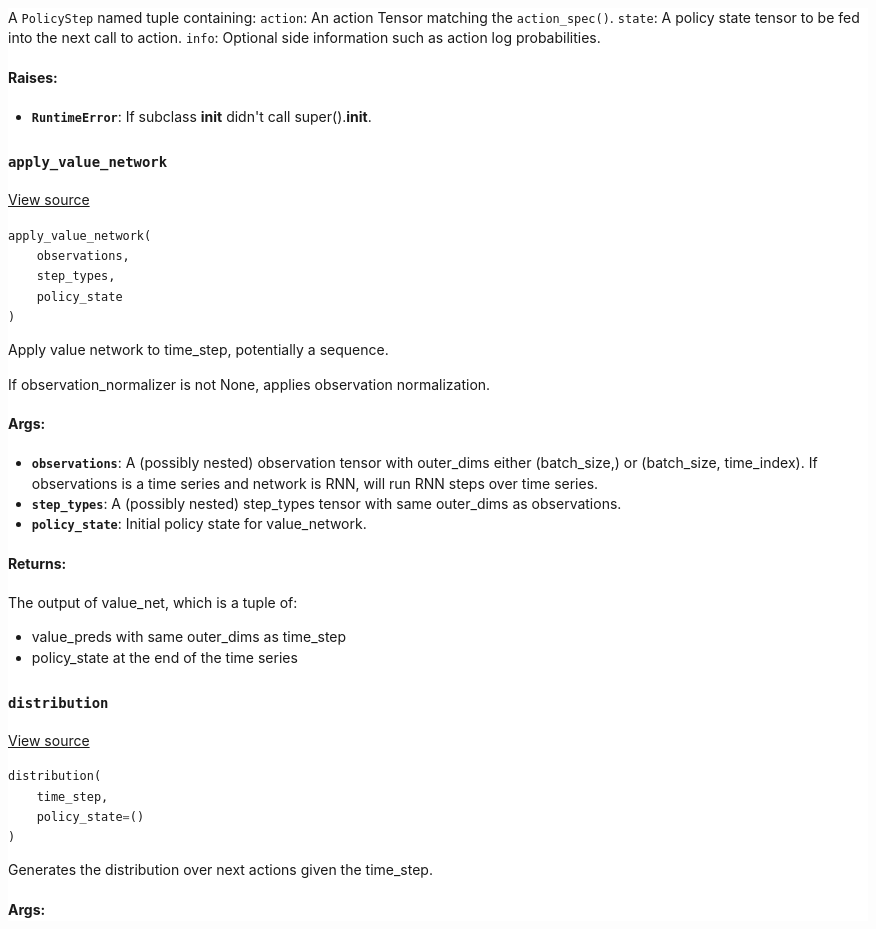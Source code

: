 A `PolicyStep` named tuple containing:
  `action`: An action Tensor matching the `action_spec()`.
  `state`: A policy state tensor to be fed into the next call to action.
  `info`: Optional side information such as action log probabilities.

#### Raises:

* <b>`RuntimeError`</b>: If subclass __init__ didn't call super().__init__.

<h3 id="apply_value_network"><code>apply_value_network</code></h3>

<a target="_blank" href="https://github.com/tensorflow/agents/tree/master/tf_agents/agents/ppo/ppo_policy.py">View
source</a>

``` python
apply_value_network(
    observations,
    step_types,
    policy_state
)
```

Apply value network to time_step, potentially a sequence.

If observation_normalizer is not None, applies observation normalization.

#### Args:

*   <b>`observations`</b>: A (possibly nested) observation tensor with
    outer_dims either (batch_size,) or (batch_size, time_index). If observations
    is a time series and network is RNN, will run RNN steps over time series.
*   <b>`step_types`</b>: A (possibly nested) step_types tensor with same
    outer_dims as observations.
*   <b>`policy_state`</b>: Initial policy state for value_network.

#### Returns:

The output of value_net, which is a tuple of:
  - value_preds with same outer_dims as time_step
  - policy_state at the end of the time series

<h3 id="distribution"><code>distribution</code></h3>

<a target="_blank" href="https://github.com/tensorflow/agents/tree/master/tf_agents/policies/tf_policy.py">View
source</a>

``` python
distribution(
    time_step,
    policy_state=()
)
```

Generates the distribution over next actions given the time_step.

#### Args:
